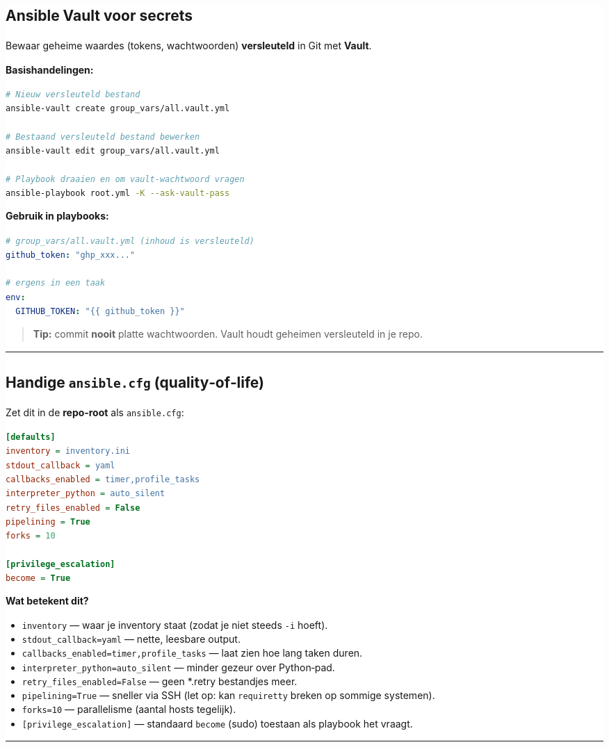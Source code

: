 
## Ansible Vault voor secrets

Bewaar geheime waardes (tokens, wachtwoorden) **versleuteld** in Git met **Vault**.

**Basishandelingen:**
```bash
# Nieuw versleuteld bestand
ansible-vault create group_vars/all.vault.yml

# Bestaand versleuteld bestand bewerken
ansible-vault edit group_vars/all.vault.yml

# Playbook draaien en om vault-wachtwoord vragen
ansible-playbook root.yml -K --ask-vault-pass
```

**Gebruik in playbooks:**
```yaml
# group_vars/all.vault.yml (inhoud is versleuteld)
github_token: "ghp_xxx..."

# ergens in een taak
env:
  GITHUB_TOKEN: "{{ github_token }}"
```

> **Tip:** commit **nooit** platte wachtwoorden. Vault houdt geheimen versleuteld in je repo.

---

## Handige `ansible.cfg` (quality‑of‑life)

Zet dit in de **repo‑root** als `ansible.cfg`:

```ini
[defaults]
inventory = inventory.ini
stdout_callback = yaml
callbacks_enabled = timer,profile_tasks
interpreter_python = auto_silent
retry_files_enabled = False
pipelining = True
forks = 10

[privilege_escalation]
become = True
```

**Wat betekent dit?**
- `inventory` — waar je inventory staat (zodat je niet steeds `-i` hoeft).
- `stdout_callback=yaml` — nette, leesbare output.
- `callbacks_enabled=timer,profile_tasks` — laat zien hoe lang taken duren.
- `interpreter_python=auto_silent` — minder gezeur over Python‑pad.
- `retry_files_enabled=False` — geen *.retry bestandjes meer.
- `pipelining=True` — sneller via SSH (let op: kan `requiretty` breken op sommige systemen).
- `forks=10` — parallelisme (aantal hosts tegelijk).
- `[privilege_escalation]` — standaard `become` (sudo) toestaan als playbook het vraagt.

---